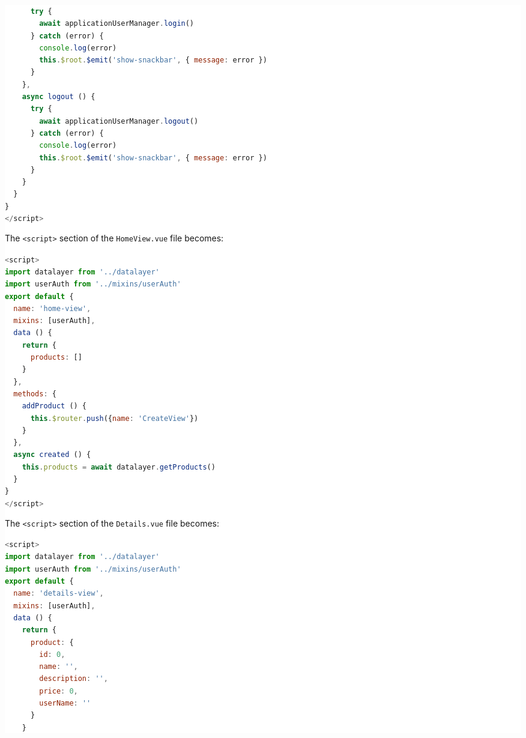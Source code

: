 ```js
      try {
        await applicationUserManager.login()
      } catch (error) {
        console.log(error)
        this.$root.$emit('show-snackbar', { message: error })
      }
    },
    async logout () {
      try {
        await applicationUserManager.logout()
      } catch (error) {
        console.log(error)
        this.$root.$emit('show-snackbar', { message: error })
      }
    }
  }
}
</script>
```

The `<script>` section of the `HomeView.vue` file becomes:

```js
<script>
import datalayer from '../datalayer'
import userAuth from '../mixins/userAuth'
export default {
  name: 'home-view',
  mixins: [userAuth],
  data () {
    return {
      products: []
    }
  },
  methods: {
    addProduct () {
      this.$router.push({name: 'CreateView'})
    }
  },
  async created () {
    this.products = await datalayer.getProducts()
  }
}
</script>
```

The `<script>` section of the `Details.vue` file becomes:

```js
<script>
import datalayer from '../datalayer'
import userAuth from '../mixins/userAuth'
export default {
  name: 'details-view',
  mixins: [userAuth],
  data () {
    return {
      product: {
        id: 0,
        name: '',
        description: '',
        price: 0,
        userName: ''
      }
    }
```